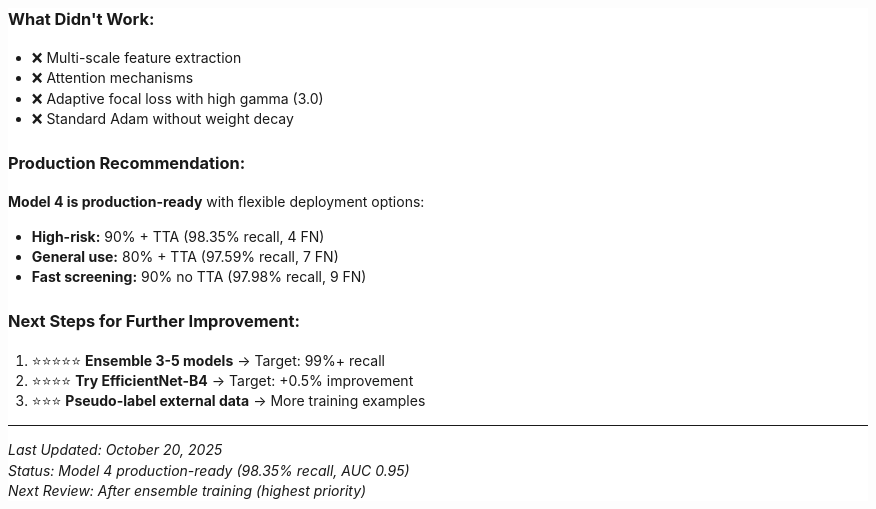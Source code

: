 ### **What Didn't Work:**
- ❌ Multi-scale feature extraction
- ❌ Attention mechanisms
- ❌ Adaptive focal loss with high gamma (3.0)
- ❌ Standard Adam without weight decay

### **Production Recommendation:**
**Model 4 is production-ready** with flexible deployment options:
- **High-risk:** 90% + TTA (98.35% recall, 4 FN)
- **General use:** 80% + TTA (97.59% recall, 7 FN)  
- **Fast screening:** 90% no TTA (97.98% recall, 9 FN)

### **Next Steps for Further Improvement:**
1. ⭐⭐⭐⭐⭐ **Ensemble 3-5 models** → Target: 99%+ recall
2. ⭐⭐⭐⭐ **Try EfficientNet-B4** → Target: +0.5% improvement
3. ⭐⭐⭐ **Pseudo-label external data** → More training examples

---

*Last Updated: October 20, 2025*  
*Status: Model 4 production-ready (98.35% recall, AUC 0.95)*  
*Next Review: After ensemble training (highest priority)*
